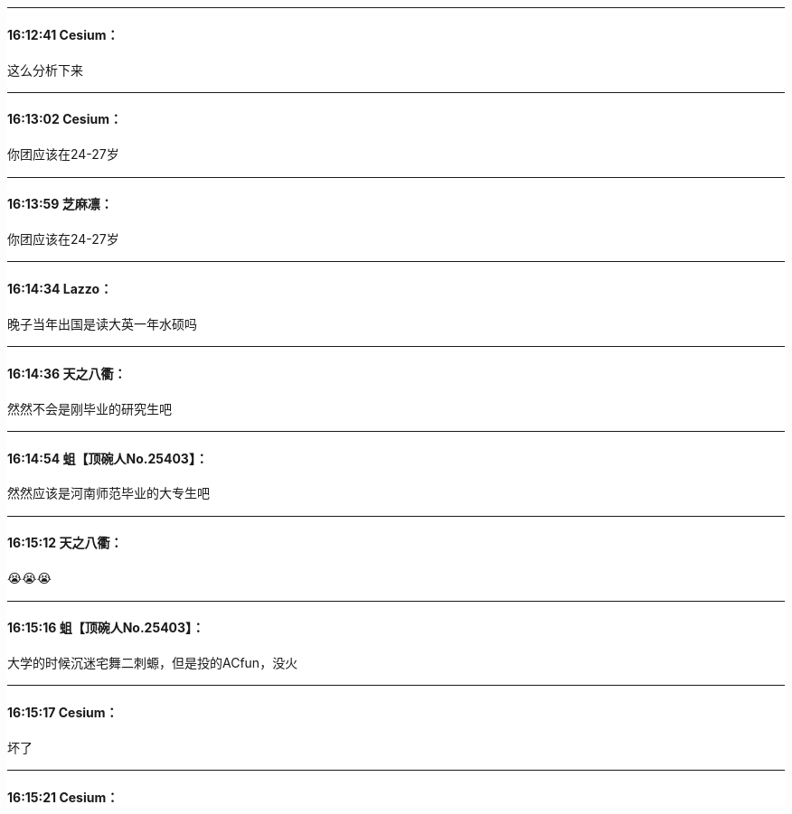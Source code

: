 *****

#### 16:12:41  Cesium：

这么分析下来

*****

#### 16:13:02  Cesium：

你团应该在24-27岁

*****

#### 16:13:59  芝麻凛：

你团应该在24-27岁

*****

#### 16:14:34  Lazzo：

晚子当年出国是读大英一年水硕吗

*****

#### 16:14:36  天之八衢：

然然不会是刚毕业的研究生吧

*****

#### 16:14:54  蛆【顶碗人No.25403】：

然然应该是河南师范毕业的大专生吧

*****

#### 16:15:12  天之八衢：

😭😭😭

*****

#### 16:15:16  蛆【顶碗人No.25403】：

大学的时候沉迷宅舞二刺螈，但是投的ACfun，没火

*****

#### 16:15:17  Cesium：

坏了

*****

#### 16:15:21  Cesium：
